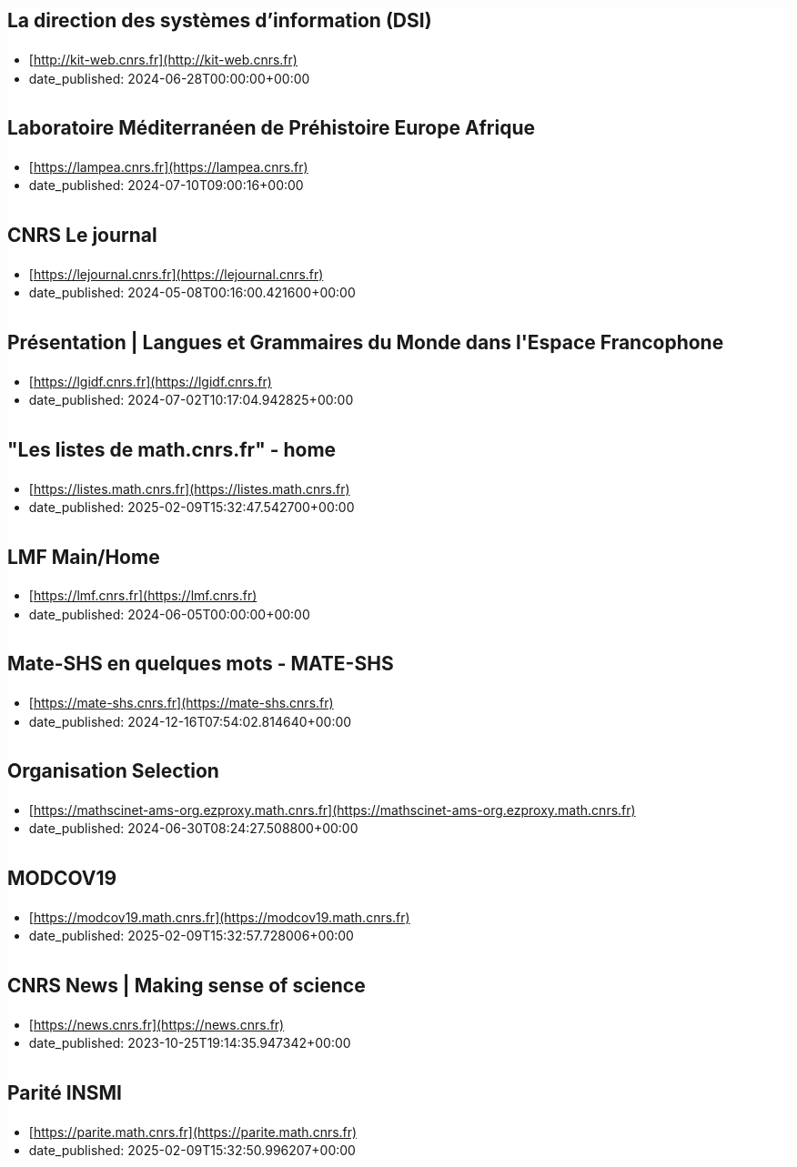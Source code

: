  ## La direction des systèmes d’information (DSI)
 - [http://kit-web.cnrs.fr](http://kit-web.cnrs.fr)
 - date_published: 2024-06-28T00:00:00+00:00

 ## Laboratoire Méditerranéen de Préhistoire Europe Afrique
 - [https://lampea.cnrs.fr](https://lampea.cnrs.fr)
 - date_published: 2024-07-10T09:00:16+00:00

 ## CNRS Le journal
 - [https://lejournal.cnrs.fr](https://lejournal.cnrs.fr)
 - date_published: 2024-05-08T00:16:00.421600+00:00

 ## Présentation | Langues et Grammaires du Monde dans l'Espace Francophone
 - [https://lgidf.cnrs.fr](https://lgidf.cnrs.fr)
 - date_published: 2024-07-02T10:17:04.942825+00:00

 ## "Les listes de math.cnrs.fr" - home
 - [https://listes.math.cnrs.fr](https://listes.math.cnrs.fr)
 - date_published: 2025-02-09T15:32:47.542700+00:00

 ## LMF Main/Home
 - [https://lmf.cnrs.fr](https://lmf.cnrs.fr)
 - date_published: 2024-06-05T00:00:00+00:00

 ## Mate-SHS en quelques mots - MATE-SHS
 - [https://mate-shs.cnrs.fr](https://mate-shs.cnrs.fr)
 - date_published: 2024-12-16T07:54:02.814640+00:00

 ## Organisation Selection
 - [https://mathscinet-ams-org.ezproxy.math.cnrs.fr](https://mathscinet-ams-org.ezproxy.math.cnrs.fr)
 - date_published: 2024-06-30T08:24:27.508800+00:00

 ## MODCOV19
 - [https://modcov19.math.cnrs.fr](https://modcov19.math.cnrs.fr)
 - date_published: 2025-02-09T15:32:57.728006+00:00

 ## CNRS News | Making sense of science
 - [https://news.cnrs.fr](https://news.cnrs.fr)
 - date_published: 2023-10-25T19:14:35.947342+00:00

 ## Parité INSMI
 - [https://parite.math.cnrs.fr](https://parite.math.cnrs.fr)
 - date_published: 2025-02-09T15:32:50.996207+00:00
